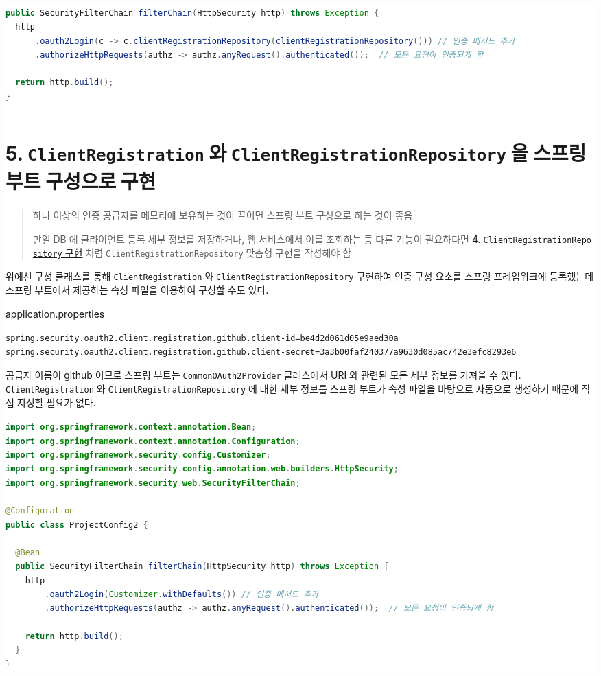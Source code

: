 ```java
public SecurityFilterChain filterChain(HttpSecurity http) throws Exception {
  http
      .oauth2Login(c -> c.clientRegistrationRepository(clientRegistrationRepository())) // 인증 메서드 추가
      .authorizeHttpRequests(authz -> authz.anyRequest().authenticated());  // 모든 요청이 인증되게 함

  return http.build();
}
```

---

# 5. `ClientRegistration` 와 `ClientRegistrationRepository` 을 스프링 부트 구성으로 구현

> 하나 이상의 인증 공급자를 메모리에 보유하는 것이 끝이면 스프링 부트 구성으로 하는 것이 좋음  
> 
> 만일 DB 에 클라이언트 등록 세부 정보를 저장하거나, 웹 서비스에서 이를 조회하는 등 다른 기능이 필요하다면 [4. `ClientRegistrationRepository` 구현](#4-clientregistrationrepository-구현) 처럼 
> `ClientRegistrationRepository` 맞춤형 구현을 작성해야 함

위에선 구성 클래스를 통해 `ClientRegistration` 와 `ClientRegistrationRepository` 구현하여 인증 구성 요소를 스프링 프레임워크에 등록했는데 스프링 부트에서 제공하는 
속성 파일을 이용하여 구성할 수도 있다.

application.properties
```properties
spring.security.oauth2.client.registration.github.client-id=be4d2d061d05e9aed30a
spring.security.oauth2.client.registration.github.client-secret=3a3b00faf240377a9630d085ac742e3efc8293e6
```

공급자 이름이 github 이므로 스프링 부트는 `CommonOAuth2Provider` 클래스에서 URI 와 관련된 모든 세부 정보를 가져올 수 있다.  
`ClientRegistration` 와 `ClientRegistrationRepository` 에 대한 세부 정보를 스프링 부트가 속성 파일을 바탕으로 자동으로 생성하기 때문에 직접 지정할 필요가 없다.


```java
import org.springframework.context.annotation.Bean;
import org.springframework.context.annotation.Configuration;
import org.springframework.security.config.Customizer;
import org.springframework.security.config.annotation.web.builders.HttpSecurity;
import org.springframework.security.web.SecurityFilterChain;

@Configuration
public class ProjectConfig2 {

  @Bean
  public SecurityFilterChain filterChain(HttpSecurity http) throws Exception {
    http
        .oauth2Login(Customizer.withDefaults()) // 인증 메서드 추가
        .authorizeHttpRequests(authz -> authz.anyRequest().authenticated());  // 모든 요청이 인증되게 함

    return http.build();
  }
}
```
